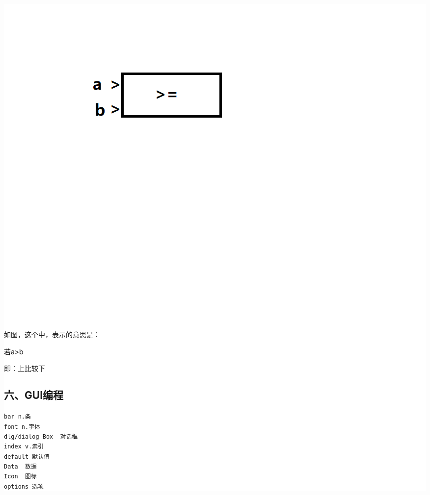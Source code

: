 ![1](.\img\\1.png)

如图，这个中，表示的意思是：

若a>b

即：上比较下



## 六、GUI编程

```txt
bar n.条
font n.字体
dlg/dialog Box  对话框
index v.素引
default 默认值
Data  数据
Icon  图标
options 选项
```
